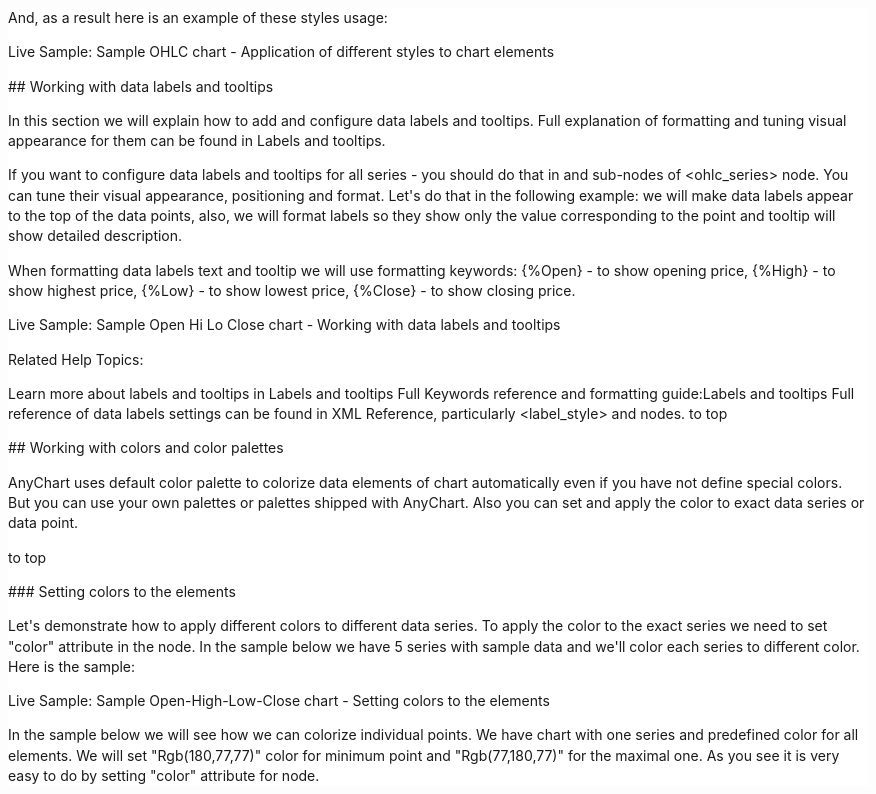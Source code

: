 And, as a result here is an example of these styles usage:

Live Sample:  Sample OHLC chart - Application of different styles to chart elements

<a name="working_with_labels_and_tooltips"/>
## Working with data labels and tooltips

In this section we will explain how to add and configure data labels and tooltips. Full explanation of formatting and tuning visual appearance for them can be found in Labels and tooltips.

If you want to configure data labels and tooltips for all series - you should do that in <label> and <tooltip> sub-nodes of <ohlc_series> node. You can tune their visual appearance, positioning and format. Let's do that in the following example: we will make data labels appear to the top of the data points, also, we will format labels so they show only the value corresponding to the point and tooltip will show detailed description.

When formatting data labels text and tooltip we will use formatting keywords: 
{%Open} - to show opening price,
{%High} - to show highest price,
{%Low} - to show lowest price,
{%Close} - to show closing price.

Live Sample:  Sample Open Hi Lo Close chart - Working with data labels and tooltips

Related Help Topics:

Learn more about labels and tooltips in Labels and tooltips
Full Keywords reference and formatting guide:Labels and tooltips
Full reference of data labels settings can be found in XML Reference, particularly <label_style> and <label> nodes.
to top

<a name="colors"/>
## Working with colors and color palettes

AnyChart uses default color palette to colorize data elements of chart automatically even if you have not define special colors. But you can use your own palettes or palettes shipped with AnyChart. Also you can set and apply the color to exact data series or data point.

to top

<a name="color_setting"/>
### Setting colors to the elements

Let's demonstrate how to apply different colors to different data series. To apply the color to the exact series we need to set "color" attribute in the <series> node. In the sample below we have 5 series with sample data and we'll color each series to different color. Here is the sample:

Live Sample:  Sample Open-High-Low-Close chart - Setting colors to the elements

In the sample below we will see how we can colorize individual points. We have chart with one series and predefined color for all elements. We will set "Rgb(180,77,77)" color for minimum point and "Rgb(77,180,77)" for the maximal one. As you see it is very easy to do by setting "color" attribute for <point> node.
